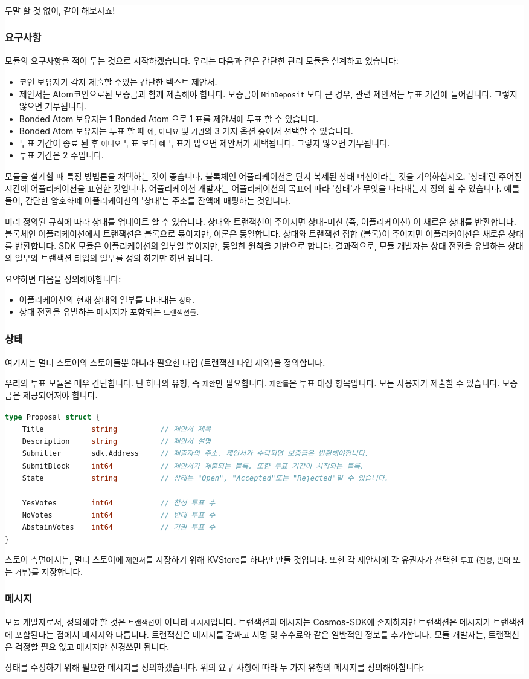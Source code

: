 두말 할 것 없이, 같이 해보시죠!

### 요구사항

모듈의 요구사항을 적어 두는 것으로 시작하겠습니다. 우리는 다음과 같은 간단한 관리 모듈을 설계하고 있습니다:

- 코인 보유자가 각자 제출할 수있는 간단한 텍스트 제안서.
- 제안서는 Atom코인으로된 보증금과 함께 제출해야 합니다. 보증금이 `MinDeposit` 보다 큰 경우, 관련 제안서는 투표 기간에 들어갑니다. 그렇지 않으면 거부됩니다. 
- Bonded Atom 보유자는 1 Bonded Atom 으로 1 표를 제안서에 투표 할 수 있습니다.
- Bonded Atom 보유자는 투표 할 때 `예`, `아니요` 및  `기권`의 3 가지 옵션 중에서 선택할 수 있습니다.
- 투표 기간이 종료 된 후 `아니오` 투표 보다 `예` 투표가 많으면 제안서가 채택됩니다. 그렇지 않으면 거부됩니다.
- 투표 기간은 2 주입니다.

모듈을 설계할 때 특정 방법론을 채택하는 것이 좋습니다. 블록체인 어플리케이션은 단지 복제된 상태 머신이라는 것을 기억하십시오. '상태'란 주어진 시간에 어플리케이션을 표현한 것입니다. 어플리케이션 개발자는 어플리케이션의 목표에 따라 '상태'가 무엇을 나타내는지 정의 할 수 있습니다. 예를 들어, 간단한 암호화폐 어플리케이션의 '상태'는 주소를 잔액에 매핑하는 것입니다.

미리 정의된 규칙에 따라 상태를 업데이트 할 수 있습니다. 상태와 트랜잭션이 주어지면 상태-머신 (즉, 어플리케이션) 이 새로운 상태를 반환합니다. 블록체인 어플리케이션에서 트랜잭션은 블록으로 묶이지만, 이론은 동일합니다. 상태와 트랜잭션 집합 (블록)이 주어지면 어플리케이션은 새로운 상태를 반환합니다. SDK 모듈은 어플리케이션의 일부일 뿐이지만, 동일한 원칙을 기반으로 합니다. 결과적으로, 모듈 개발자는 상태 전환을 유발하는 상태의 일부와 트랜잭션 타입의 일부를 정의 하기만 하면 됩니다.

요약하면 다음을 정의해야합니다:

- 어플리케이션의 현재 상태의 일부를 나타내는 `상태`.
- 상태 전환을 유발하는 메시지가 포함되는 `트랜잭션들`.

### 상태

여기서는 멀티 스토어의 스토어들뿐 아니라 필요한 타입 (트랜잭션 타입 제외)을 정의합니다.

우리의 투표 모듈은 매우 간단합니다. 단 하나의 유형, 즉 `제안`만 필요합니다. `제안들`은 투표 대상 항목입니다. 모든 사용자가 제출할 수 있습니다. 보증금은 제공되어져야 합니다.

```go
type Proposal struct {
    Title           string          // 제안서 제목
    Description     string          // 제안서 설명
    Submitter       sdk.Address     // 제출자의 주소. 제안서가 수락되면 보증금은 반환해야합니다.
    SubmitBlock     int64           // 제안서가 제출되는 블록. 또한 투표 기간이 시작되는 블록.
    State           string          // 상태는 "Open", "Accepted"또는 "Rejected"일 수 있습니다.

    YesVotes        int64           // 찬성 투표 수
    NoVotes         int64           // 반대 투표 수
    AbstainVotes    int64           // 기권 투표 수
}
```

스토어 측면에서는, 멀티 스토어에 `제안서`를 저장하기 위해 [KVStore](#kvstore)를 하나만 만들 것입니다. 또한 각 제안서에 각 유권자가 선택한 `투표` (`찬성`, `반대` 또는 `거부`)를 저장합니다.


### 메시지

모듈 개발자로서, 정의해야 할 것은 `트랜잭션`이 아니라 `메시지`입니다. 트랜잭션과 메시지는 Cosmos-SDK에 존재하지만 트랜잭션은 메시지가 트랜잭션에 포함된다는 점에서 메시지와 다릅니다. 트랜잭션은 메시지를 감싸고 서명 및 수수료와 같은 일반적인 정보를 추가합니다. 모듈 개발자는, 트랜잭션은 걱정할 필요 없고 메시지만 신경쓰면 됩니다.

상태를 수정하기 위해 필요한 메시지를 정의하겠습니다. 위의 요구 사항에 따라 두 가지 유형의 메시지를 정의해야합니다: 
